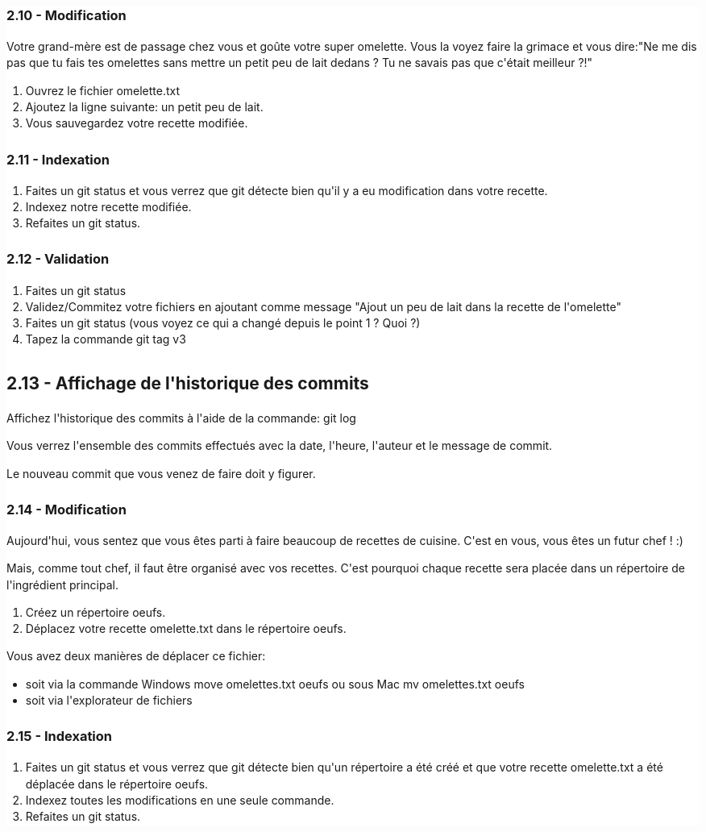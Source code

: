 
### 2.10 - Modification 

Votre grand-mère est de passage chez vous et goûte votre super omelette. Vous la voyez faire la grimace et vous dire:"Ne me dis pas que tu fais tes omelettes sans mettre un petit peu de lait dedans ? Tu ne savais pas que c'était meilleur ?!"

1. Ouvrez le fichier omelette.txt
2. Ajoutez la ligne suivante: un petit peu de lait.
3. Vous sauvegardez votre recette modifiée.

### 2.11 - Indexation

1. Faites un git status et vous verrez que git détecte bien qu'il y a eu modification dans votre recette.
2. Indexez notre recette modifiée.
3. Refaites un git status.

### 2.12 - Validation

1. Faites un git status
2. Validez/Commitez votre fichiers en ajoutant comme message "Ajout un peu de lait dans la recette de l'omelette"
3. Faites un git status (vous voyez ce qui a changé depuis le point 1 ? Quoi ?)
4. Tapez la commande git tag v3

## 2.13 - Affichage de l'historique des commits

Affichez l'historique des commits à l'aide de la commande: git log

Vous verrez l'ensemble des commits effectués avec la date, l'heure, l'auteur et le message de commit.

Le nouveau commit que vous venez de faire doit y figurer.

### 2.14 - Modification

Aujourd'hui, vous sentez que vous êtes parti à faire beaucoup de recettes de cuisine. C'est en vous, vous êtes un futur chef ! :)

Mais, comme tout chef, il faut être organisé avec vos recettes. C'est pourquoi chaque recette sera placée dans un répertoire de l'ingrédient principal.

1. Créez un répertoire oeufs.
2. Déplacez votre recette omelette.txt dans le répertoire oeufs.

Vous avez deux manières de déplacer ce fichier:
- soit via la commande Windows move omelettes.txt oeufs ou sous Mac mv omelettes.txt oeufs
- soit via l'explorateur de fichiers
 
### 2.15 - Indexation

1. Faites un git status et vous verrez que git détecte bien qu'un répertoire a été créé et que votre recette omelette.txt a été déplacée dans le répertoire oeufs.
2. Indexez toutes les modifications en une seule commande.
3. Refaites un git status.
